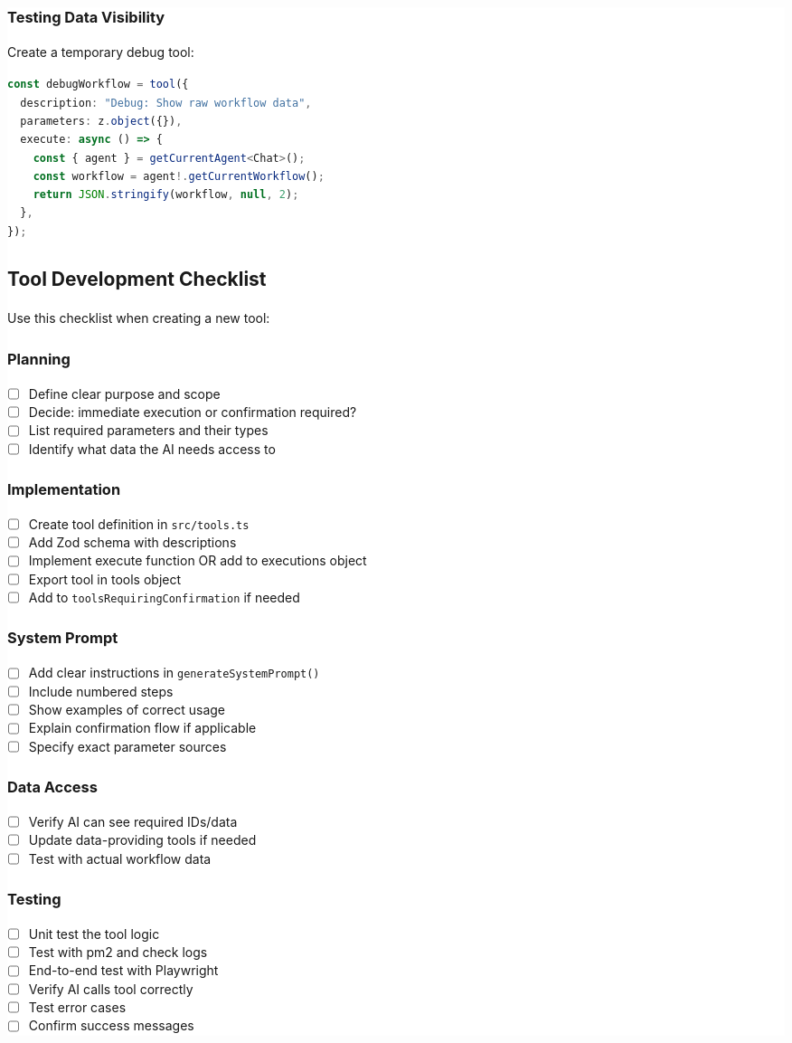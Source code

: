 ### Testing Data Visibility

Create a temporary debug tool:

```typescript
const debugWorkflow = tool({
  description: "Debug: Show raw workflow data",
  parameters: z.object({}),
  execute: async () => {
    const { agent } = getCurrentAgent<Chat>();
    const workflow = agent!.getCurrentWorkflow();
    return JSON.stringify(workflow, null, 2);
  },
});
```

## Tool Development Checklist

Use this checklist when creating a new tool:

### Planning

- [ ] Define clear purpose and scope
- [ ] Decide: immediate execution or confirmation required?
- [ ] List required parameters and their types
- [ ] Identify what data the AI needs access to

### Implementation

- [ ] Create tool definition in `src/tools.ts`
- [ ] Add Zod schema with descriptions
- [ ] Implement execute function OR add to executions object
- [ ] Export tool in tools object
- [ ] Add to `toolsRequiringConfirmation` if needed

### System Prompt

- [ ] Add clear instructions in `generateSystemPrompt()`
- [ ] Include numbered steps
- [ ] Show examples of correct usage
- [ ] Explain confirmation flow if applicable
- [ ] Specify exact parameter sources

### Data Access

- [ ] Verify AI can see required IDs/data
- [ ] Update data-providing tools if needed
- [ ] Test with actual workflow data

### Testing

- [ ] Unit test the tool logic
- [ ] Test with pm2 and check logs
- [ ] End-to-end test with Playwright
- [ ] Verify AI calls tool correctly
- [ ] Test error cases
- [ ] Confirm success messages

